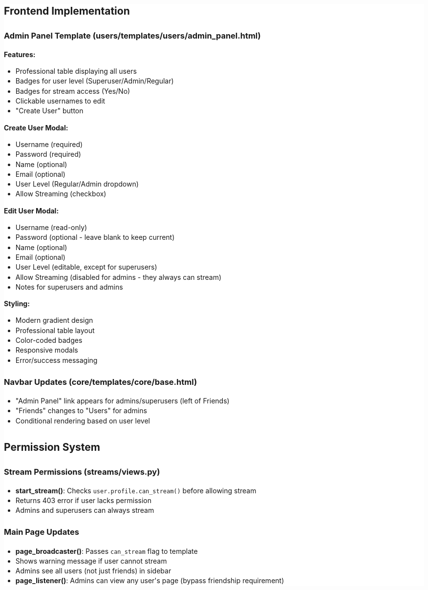 ## Frontend Implementation

### Admin Panel Template (users/templates/users/admin_panel.html)
**Features:**
- Professional table displaying all users
- Badges for user level (Superuser/Admin/Regular)
- Badges for stream access (Yes/No)
- Clickable usernames to edit
- "Create User" button

**Create User Modal:**
- Username (required)
- Password (required)
- Name (optional)
- Email (optional)
- User Level (Regular/Admin dropdown)
- Allow Streaming (checkbox)

**Edit User Modal:**
- Username (read-only)
- Password (optional - leave blank to keep current)
- Name (optional)
- Email (optional)
- User Level (editable, except for superusers)
- Allow Streaming (disabled for admins - they always can stream)
- Notes for superusers and admins

**Styling:**
- Modern gradient design
- Professional table layout
- Color-coded badges
- Responsive modals
- Error/success messaging

### Navbar Updates (core/templates/core/base.html)
- "Admin Panel" link appears for admins/superusers (left of Friends)
- "Friends" changes to "Users" for admins
- Conditional rendering based on user level

## Permission System

### Stream Permissions (streams/views.py)
- **start_stream()**: Checks `user.profile.can_stream()` before allowing stream
- Returns 403 error if user lacks permission
- Admins and superusers can always stream

### Main Page Updates
- **page_broadcaster()**: Passes `can_stream` flag to template
- Shows warning message if user cannot stream
- Admins see all users (not just friends) in sidebar
- **page_listener()**: Admins can view any user's page (bypass friendship requirement)

